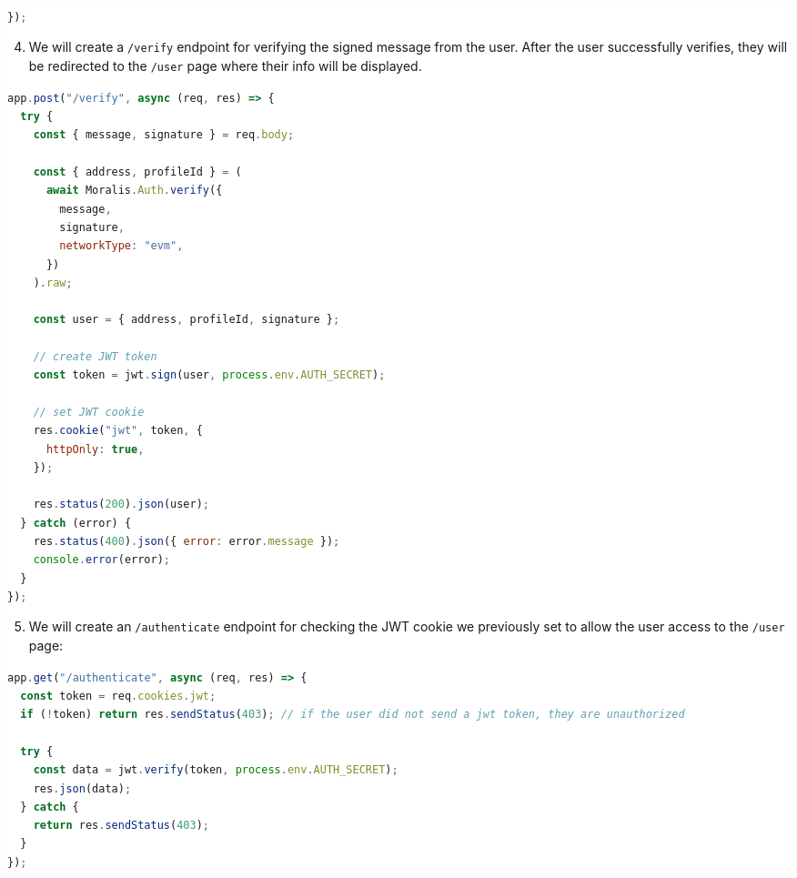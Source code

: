 ```javascript
});
```

4. We will create a `/verify` endpoint for verifying the signed message from the user. After the user successfully verifies, they will be redirected to the `/user` page where their info will be displayed.

```javascript
app.post("/verify", async (req, res) => {
  try {
    const { message, signature } = req.body;

    const { address, profileId } = (
      await Moralis.Auth.verify({
        message,
        signature,
        networkType: "evm",
      })
    ).raw;

    const user = { address, profileId, signature };

    // create JWT token
    const token = jwt.sign(user, process.env.AUTH_SECRET);

    // set JWT cookie
    res.cookie("jwt", token, {
      httpOnly: true,
    });

    res.status(200).json(user);
  } catch (error) {
    res.status(400).json({ error: error.message });
    console.error(error);
  }
});
```

5. We will create an `/authenticate` endpoint for checking the JWT cookie we previously set to allow the user access to the `/user` page:

```javascript
app.get("/authenticate", async (req, res) => {
  const token = req.cookies.jwt;
  if (!token) return res.sendStatus(403); // if the user did not send a jwt token, they are unauthorized

  try {
    const data = jwt.verify(token, process.env.AUTH_SECRET);
    res.json(data);
  } catch {
    return res.sendStatus(403);
  }
});
```
